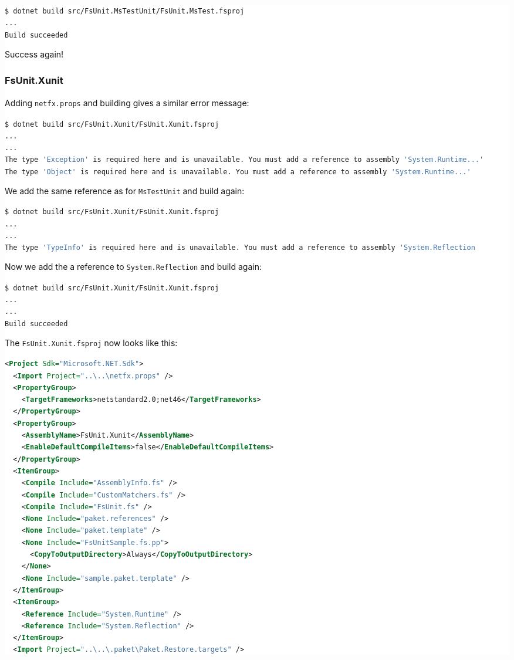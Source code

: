 ```bash
$ dotnet build src/FsUnit.MsTestUnit/FsUnit.MsTest.fsproj
...
Build succeeded
```

Success again!

### FsUnit.Xunit

Adding `netfx.props` and building gives a similar error message:

```bash
$ dotnet build src/FsUnit.Xunit/FsUnit.Xunit.fsproj
...
...
The type 'Exception' is required here and is unavailable. You must add a reference to assembly 'System.Runtime...'
The type 'Object' is required here and is unavailable. You must add a reference to assembly 'System.Runtime...'
```

We add the same reference as for `MsTestUnit` and build again:

```bash
$ dotnet build src/FsUnit.Xunit/FsUnit.Xunit.fsproj
...
...
The type 'TypeInfo' is required here and is unavailable. You must add a reference to assembly 'System.Reflection
```

Now we add the a reference to `System.Reflection` and build again:

```bash
$ dotnet build src/FsUnit.Xunit/FsUnit.Xunit.fsproj
...
...
Build succeeded
```

The `FsUnit.Xunit.fsproj` now looks like this:

```xml
<Project Sdk="Microsoft.NET.Sdk">
  <Import Project="..\..\netfx.props" />
  <PropertyGroup>
    <TargetFrameworks>netstandard2.0;net46</TargetFrameworks>
  </PropertyGroup>
  <PropertyGroup>
    <AssemblyName>FsUnit.Xunit</AssemblyName>
    <EnableDefaultCompileItems>false</EnableDefaultCompileItems>
  </PropertyGroup>
  <ItemGroup>
    <Compile Include="AssemblyInfo.fs" />
    <Compile Include="CustomMatchers.fs" />
    <Compile Include="FsUnit.fs" />
    <None Include="paket.references" />
    <None Include="paket.template" />
    <None Include="FsUnitSample.fs.pp">
      <CopyToOutputDirectory>Always</CopyToOutputDirectory>
    </None>
    <None Include="sample.paket.template" />
  </ItemGroup>
  <ItemGroup>
    <Reference Include="System.Runtime" />
    <Reference Include="System.Reflection" />
  </ItemGroup>
  <Import Project="..\..\.paket\Paket.Restore.targets" />
```